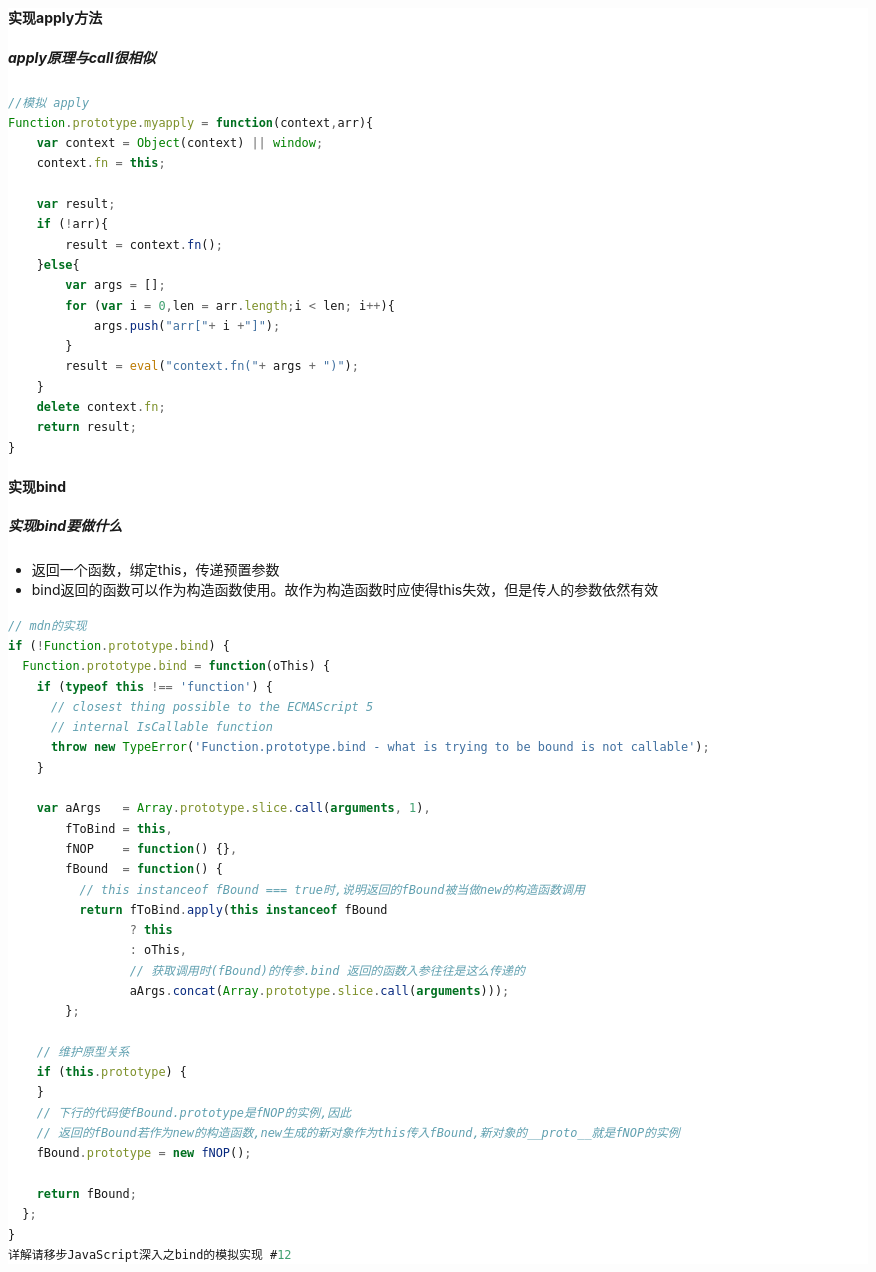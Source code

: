 #### 实现apply方法

##### apply原理与call很相似

```javascript
//模拟 apply
Function.prototype.myapply = function(context,arr){
    var context = Object(context) || window;
    context.fn = this;

    var result;
    if (!arr){
        result = context.fn();
    }else{
        var args = [];
        for (var i = 0,len = arr.length;i < len; i++){
            args.push("arr["+ i +"]");
        }
        result = eval("context.fn("+ args + ")");
    }
    delete context.fn;
    return result;
}
```

#### 实现bind

##### 实现bind要做什么

- 返回一个函数，绑定this，传递预置参数
- bind返回的函数可以作为构造函数使用。故作为构造函数时应使得this失效，但是传人的参数依然有效

```javascript
// mdn的实现
if (!Function.prototype.bind) {
  Function.prototype.bind = function(oThis) {
    if (typeof this !== 'function') {
      // closest thing possible to the ECMAScript 5
      // internal IsCallable function
      throw new TypeError('Function.prototype.bind - what is trying to be bound is not callable');
    }

    var aArgs   = Array.prototype.slice.call(arguments, 1),
        fToBind = this,
        fNOP    = function() {},
        fBound  = function() {
          // this instanceof fBound === true时,说明返回的fBound被当做new的构造函数调用
          return fToBind.apply(this instanceof fBound
                 ? this
                 : oThis,
                 // 获取调用时(fBound)的传参.bind 返回的函数入参往往是这么传递的
                 aArgs.concat(Array.prototype.slice.call(arguments)));
        };

    // 维护原型关系
    if (this.prototype) {
    }
    // 下行的代码使fBound.prototype是fNOP的实例,因此
    // 返回的fBound若作为new的构造函数,new生成的新对象作为this传入fBound,新对象的__proto__就是fNOP的实例
    fBound.prototype = new fNOP();

    return fBound;
  };
}
详解请移步JavaScript深入之bind的模拟实现 #12
```